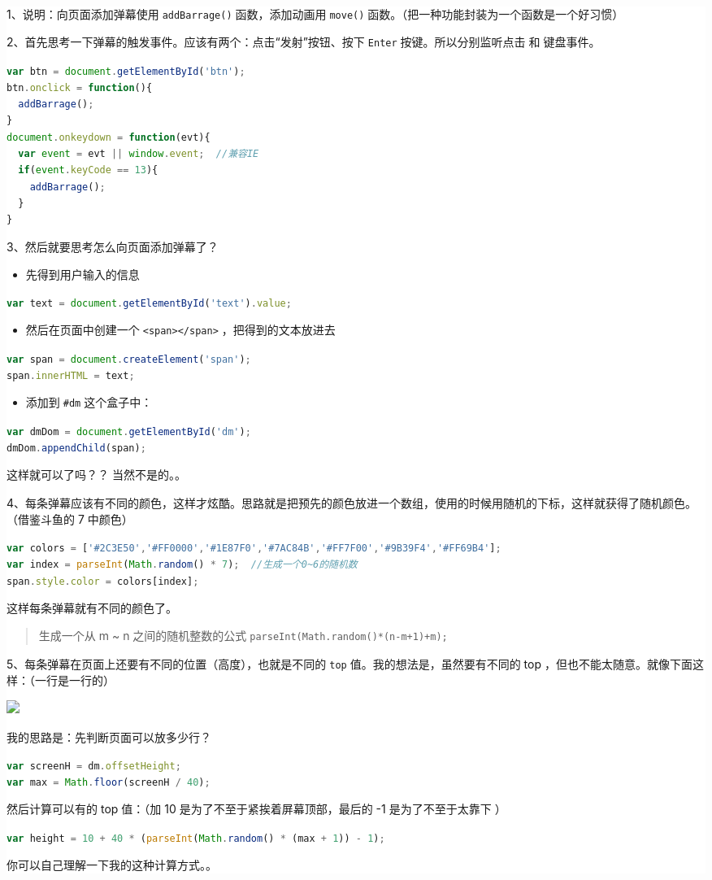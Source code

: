 1、说明：向页面添加弹幕使用 `addBarrage()` 函数，添加动画用 `move()` 函数。（把一种功能封装为一个函数是一个好习惯）

2、首先思考一下弹幕的触发事件。应该有两个：点击“发射”按钮、按下 `Enter` 按键。所以分别监听点击 和 键盘事件。
``` js
var btn = document.getElementById('btn');
btn.onclick = function(){
  addBarrage();
}
document.onkeydown = function(evt){
  var event = evt || window.event;  //兼容IE
  if(event.keyCode == 13){
    addBarrage();
  }
}
```

3、然后就要思考怎么向页面添加弹幕了？

- 先得到用户输入的信息
``` js
var text = document.getElementById('text').value;
```
- 然后在页面中创建一个 `<span></span>` ，把得到的文本放进去
``` js
var span = document.createElement('span');
span.innerHTML = text;
```
- 添加到 `#dm` 这个盒子中：
``` js
var dmDom = document.getElementById('dm');
dmDom.appendChild(span);
```
这样就可以了吗？？ 当然不是的。。

4、每条弹幕应该有不同的颜色，这样才炫酷。思路就是把预先的颜色放进一个数组，使用的时候用随机的下标，这样就获得了随机颜色。（借鉴斗鱼的 7 中颜色）
``` js
var colors = ['#2C3E50','#FF0000','#1E87F0','#7AC84B','#FF7F00','#9B39F4','#FF69B4'];
var index = parseInt(Math.random() * 7);  //生成一个0~6的随机数
span.style.color = colors[index];
```
这样每条弹幕就有不同的颜色了。
> 生成一个从 m ~ n 之间的随机整数的公式
> `parseInt(Math.random()*(n-m+1)+m);`

5、每条弹幕在页面上还要有不同的位置（高度），也就是不同的 `top` 值。我的想法是，虽然要有不同的 top ，但也不能太随意。就像下面这样：（一行是一行的）

![](http://upload-images.jianshu.io/upload_images/4030390-8c026a6e072e8b38.png?imageMogr2/auto-orient/strip%7CimageView2/2/w/1240)

我的思路是：先判断页面可以放多少行？
``` js
var screenH = dm.offsetHeight;
var max = Math.floor(screenH / 40);
```
然后计算可以有的 top 值：（加 10 是为了不至于紧挨着屏幕顶部，最后的 -1 是为了不至于太靠下 ）
``` js
var height = 10 + 40 * (parseInt(Math.random() * (max + 1)) - 1);
```
你可以自己理解一下我的这种计算方式。。
